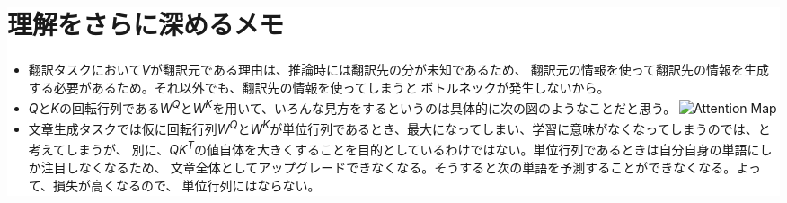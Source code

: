 # 理解をさらに深めるメモ

- 翻訳タスクにおいて$V$が翻訳元である理由は、推論時には翻訳先の分が未知であるため、
  翻訳元の情報を使って翻訳先の情報を生成する必要があるため。それ以外でも、翻訳先の情報を使ってしまうと
  ボトルネックが発生しないから。
- $Q$と$K$の回転行列である$W^Q$と$W^K$を用いて、いろんな見方をするというのは具体的に次の図のようなことだと思う。
    ![Attention Map](/images/articles/transformer_understanding/attention_map5.png)
- 文章生成タスクでは仮に回転行列$W^Q$と$W^K$が単位行列であるとき、最大になってしまい、学習に意味がなくなってしまうのでは、と考えてしまうが、
  別に、$QK^T$の値自体を大きくすることを目的としているわけではない。単位行列であるときは自分自身の単語にしか注目しなくなるため、
  文章全体としてアップグレードできなくなる。そうすると次の単語を予測することができなくなる。よって、損失が高くなるので、
  単位行列にはならない。
  





